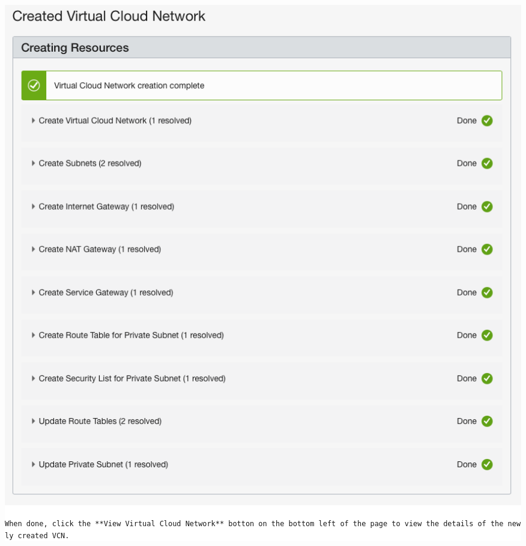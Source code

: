    ![view the created vcn](./images/view-the-created-vcn.png " ")

    When done, click the **View Virtual Cloud Network** botton on the bottom left of the page to view the details of the newly created VCN.
